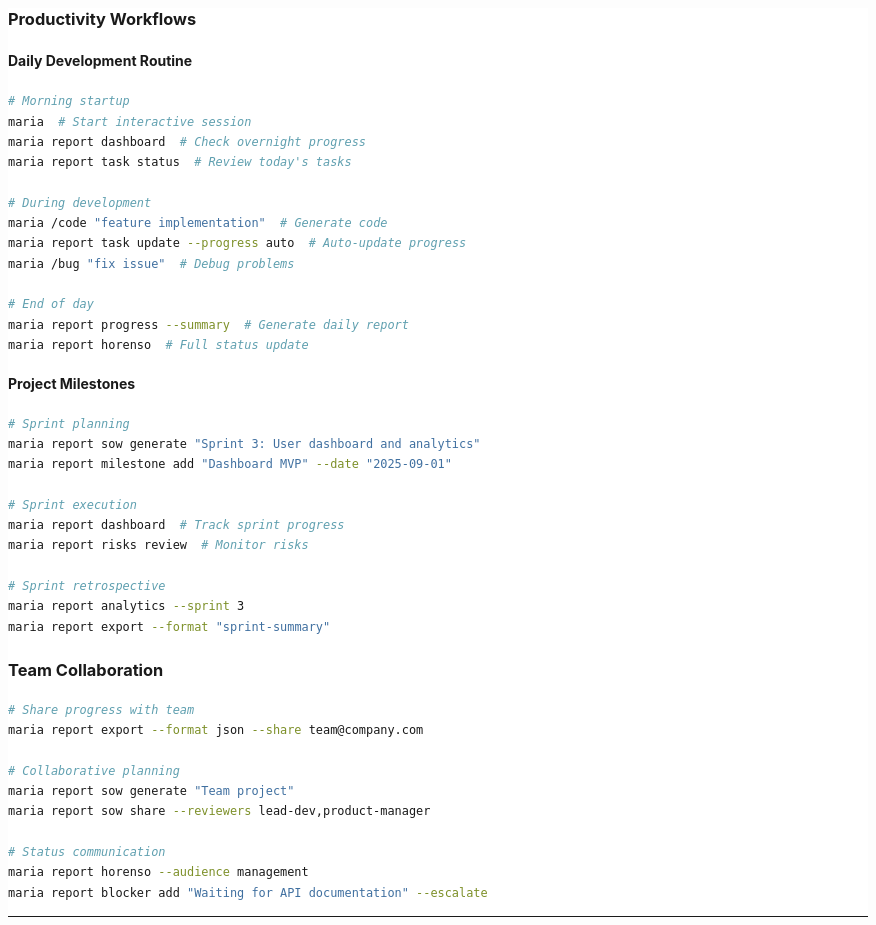 ### Productivity Workflows

#### Daily Development Routine

```bash
# Morning startup
maria  # Start interactive session
maria report dashboard  # Check overnight progress
maria report task status  # Review today's tasks

# During development
maria /code "feature implementation"  # Generate code
maria report task update --progress auto  # Auto-update progress
maria /bug "fix issue"  # Debug problems

# End of day
maria report progress --summary  # Generate daily report
maria report horenso  # Full status update
```

#### Project Milestones

```bash
# Sprint planning
maria report sow generate "Sprint 3: User dashboard and analytics"
maria report milestone add "Dashboard MVP" --date "2025-09-01"

# Sprint execution
maria report dashboard  # Track sprint progress
maria report risks review  # Monitor risks

# Sprint retrospective
maria report analytics --sprint 3
maria report export --format "sprint-summary"
```

### Team Collaboration

```bash
# Share progress with team
maria report export --format json --share team@company.com

# Collaborative planning
maria report sow generate "Team project"
maria report sow share --reviewers lead-dev,product-manager

# Status communication
maria report horenso --audience management
maria report blocker add "Waiting for API documentation" --escalate
```

---
